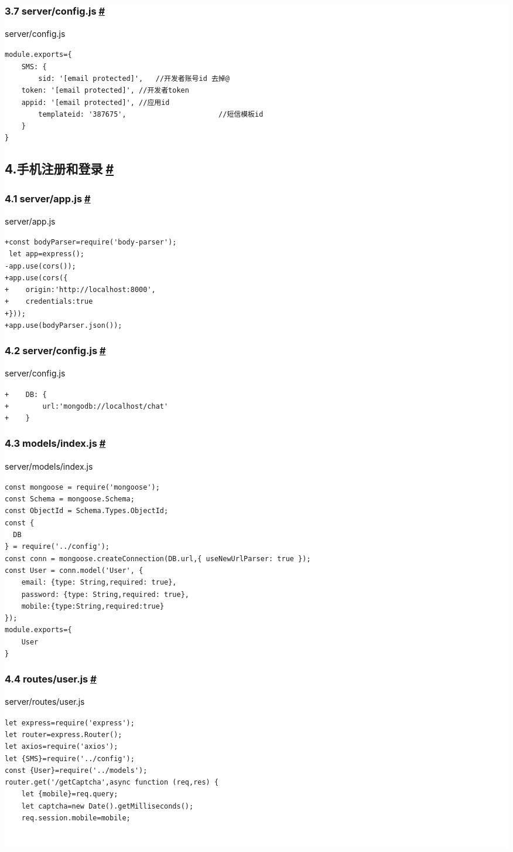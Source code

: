 </code></pre>
<h3 id="t133.7 server/config.js">3.7 server/config.js <a href="#t133.7 server/config.js"> # </a></h3>
<p>server/config.js</p>
<pre><code class="lang-js">module.exports={
    SMS: {
        sid: &apos;[email&#xA0;protected]&apos;,   //&#x5F00;&#x53D1;&#x8005;&#x8D26;&#x53F7;id &#x53BB;&#x6389;@
    token: &apos;[email&#xA0;protected]&apos;, //&#x5F00;&#x53D1;&#x8005;token
    appid: &apos;[email&#xA0;protected]&apos;, //&#x5E94;&#x7528;id
        templateid: &apos;387675&apos;,                      //&#x77ED;&#x4FE1;&#x6A21;&#x677F;id
    }
}
</code></pre>
<h2 id="t144.&#x624B;&#x673A;&#x6CE8;&#x518C;&#x548C;&#x767B;&#x5F55;">4.&#x624B;&#x673A;&#x6CE8;&#x518C;&#x548C;&#x767B;&#x5F55; <a href="#t144.&#x624B;&#x673A;&#x6CE8;&#x518C;&#x548C;&#x767B;&#x5F55;"> # </a></h2>
<h3 id="t154.1 server/app.js">4.1 server/app.js <a href="#t154.1 server/app.js"> # </a></h3>
<p>server/app.js</p>
<pre><code class="lang-diff">+const bodyParser=require(&apos;body-parser&apos;);
 let app=express();
-app.use(cors());
+app.use(cors({
+    origin:&apos;http://localhost:8000&apos;,
+    credentials:true
+}));
+app.use(bodyParser.json());
</code></pre>
<h3 id="t164.2 server/config.js">4.2 server/config.js <a href="#t164.2 server/config.js"> # </a></h3>
<p>server/config.js</p>
<pre><code class="lang-diff">+    DB: {
+        url:&apos;mongodb://localhost/chat&apos;
+    }
</code></pre>
<h3 id="t174.3 models/index.js">4.3 models/index.js <a href="#t174.3 models/index.js"> # </a></h3>
<p>server/models/index.js</p>
<pre><code class="lang-js">const mongoose = require(&apos;mongoose&apos;);
const Schema = mongoose.Schema;
const ObjectId = Schema.Types.ObjectId;
const {
  DB
} = require(&apos;../config&apos;);
const conn = mongoose.createConnection(DB.url,{ useNewUrlParser: true });
const User = conn.model(&apos;User&apos;, {
    email: {type: String,required: true},
    password: {type: String,required: true},
    mobile:{type:String,required:true}
});
module.exports={
    User
}
</code></pre>
<h3 id="t184.4 routes/user.js">4.4 routes/user.js <a href="#t184.4 routes/user.js"> # </a></h3>
<p>server/routes/user.js</p>
<pre><code class="lang-js">let express=require(&apos;express&apos;);
let router=express.Router();
let axios=require(&apos;axios&apos;);
let {SMS}=require(&apos;../config&apos;);
const {User}=require(&apos;../models&apos;);
router.get(&apos;/getCaptcha&apos;,async function (req,res) {
    let {mobile}=req.query;
    let captcha=new Date().getMilliseconds();
    req.session.mobile=mobile;